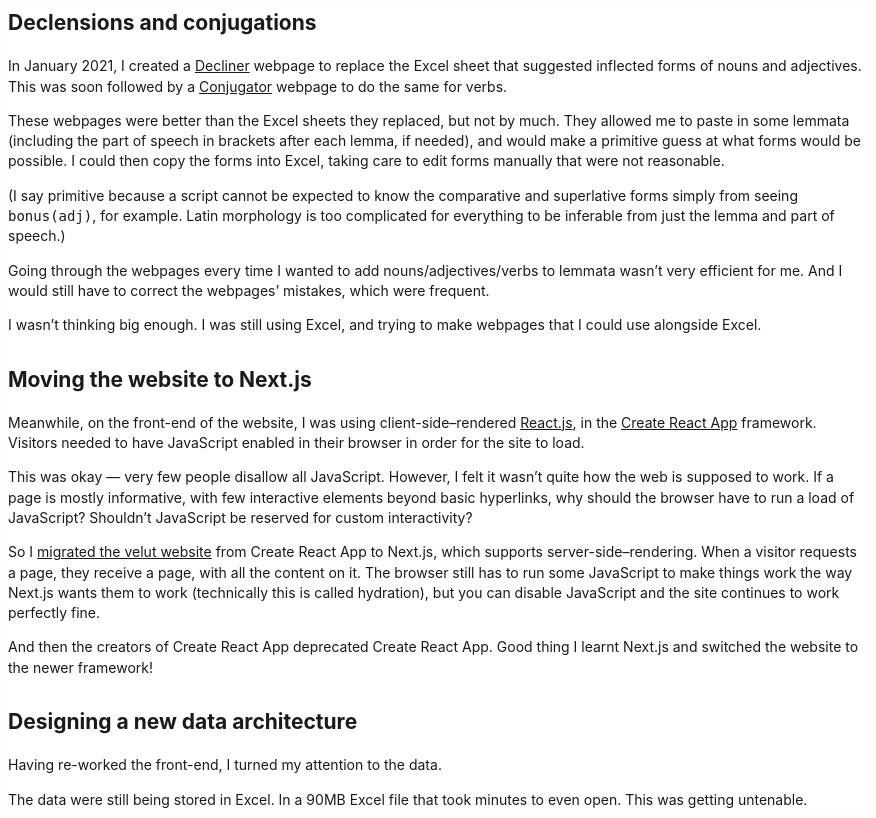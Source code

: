 ## Declensions and conjugations

In <time datetime="2021-01-17">January 2021</time>, I created a [Decliner](https://www.duncanritchie.co.uk/velut-decliner) webpage to replace the Excel sheet that suggested inflected forms of nouns and adjectives.
This was <time datetime="2021-01-24">soon</time> followed by a [Conjugator](https://www.duncanritchie.co.uk/velut-conjugator) webpage to do the same for verbs.

These webpages were better than the Excel sheets they replaced, but not by much.
They allowed me to paste in some lemmata (including the part of speech in brackets after each lemma, if needed), and would make a primitive guess at what forms would be possible.
I could then copy the forms into Excel, taking care to edit forms manually that were not reasonable.

(I say primitive because a script cannot be expected to know the comparative and superlative forms simply from seeing <samp>bonus(adj)</samp>, for example.
Latin morphology is too complicated for everything to be inferable from just the lemma and part of speech.)

Going through the webpages every time I wanted to add nouns/adjectives/verbs to lemmata wasn’t very efficient for me.
And I would still have to correct the webpages’ mistakes, which were frequent.

I wasn’t thinking big enough.
I was still using Excel, and trying to make webpages that I could use alongside Excel.

## Moving the website to Next.js

Meanwhile, on the front-end of the website, I was using client-side–rendered [React.js](https://react.dev/), in the [Create React App](https://create-react-app.dev/) framework.
Visitors needed to have JavaScript enabled in their browser in order for the site to load.

This was okay — very few people disallow all JavaScript.
However, I felt it wasn’t quite how the web is supposed to work.
If a page is mostly informative, with few interactive elements beyond basic hyperlinks, why should the browser have to run a load of JavaScript?
Shouldn’t JavaScript be reserved for custom interactivity?

So I [migrated the velut website](./porting-velut-to-nextjs) from Create React App to Next.js, which supports server-side–rendering.
When a visitor requests a page, they receive a page, with all the content on it.
The browser still has to run some JavaScript to make things work the way Next.js wants them to work (technically this is called hydration), but you can disable JavaScript and the site continues to work perfectly fine.

And then the creators of Create React App deprecated Create React App.
Good thing I learnt Next.js and switched the website to the newer framework!

## Designing a new data architecture

<time datetime="2022-07-23">Having re-worked the front-end</time>, I turned my attention to the data.

The data were still being stored in Excel.
In a 90MB Excel file that took minutes to even open.
This was getting untenable.
